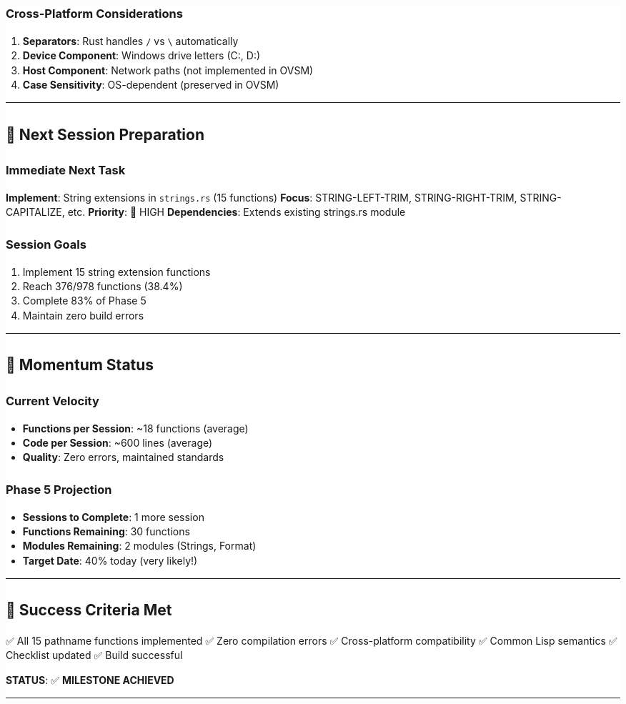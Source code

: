 ### Cross-Platform Considerations
1. **Separators**: Rust handles `/` vs `\` automatically
2. **Device Component**: Windows drive letters (C:, D:)
3. **Host Component**: Network paths (not implemented in OVSM)
4. **Case Sensitivity**: OS-dependent (preserved in OVSM)

---

## 🚀 Next Session Preparation

### Immediate Next Task
**Implement**: String extensions in `strings.rs` (15 functions)
**Focus**: STRING-LEFT-TRIM, STRING-RIGHT-TRIM, STRING-CAPITALIZE, etc.
**Priority**: 📝 HIGH
**Dependencies**: Extends existing strings.rs module

### Session Goals
1. Implement 15 string extension functions
2. Reach 376/978 functions (38.4%)
3. Complete 83% of Phase 5
4. Maintain zero build errors

---

## 💪 Momentum Status

### Current Velocity
- **Functions per Session**: ~18 functions (average)
- **Code per Session**: ~600 lines (average)
- **Quality**: Zero errors, maintained standards

### Phase 5 Projection
- **Sessions to Complete**: 1 more session
- **Functions Remaining**: 30 functions
- **Modules Remaining**: 2 modules (Strings, Format)
- **Target Date**: 40% today (very likely!)

---

## 🎯 Success Criteria Met

✅ All 15 pathname functions implemented
✅ Zero compilation errors
✅ Cross-platform compatibility
✅ Common Lisp semantics
✅ Checklist updated
✅ Build successful

**STATUS**: ✅ **MILESTONE ACHIEVED**

---
